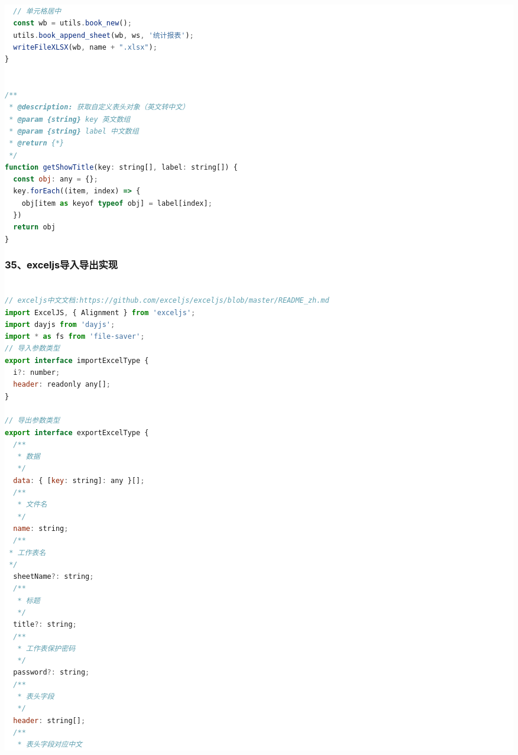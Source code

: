 ```js
  // 单元格居中
  const wb = utils.book_new();
  utils.book_append_sheet(wb, ws, '统计报表');
  writeFileXLSX(wb, name + ".xlsx");
}


/**
 * @description: 获取自定义表头对象（英文转中文）
 * @param {string} key 英文数组
 * @param {string} label 中文数组
 * @return {*}
 */
function getShowTitle(key: string[], label: string[]) {
  const obj: any = {};
  key.forEach((item, index) => {
    obj[item as keyof typeof obj] = label[index];
  })
  return obj
}
```

### 35、exceljs导入导出实现
```js

// exceljs中文文档:https://github.com/exceljs/exceljs/blob/master/README_zh.md
import ExcelJS, { Alignment } from 'exceljs';
import dayjs from 'dayjs';
import * as fs from 'file-saver';
// 导入参数类型
export interface importExcelType {
  i?: number;
  header: readonly any[];
}

// 导出参数类型
export interface exportExcelType {
  /**
   * 数据
   */
  data: { [key: string]: any }[];
  /**
   * 文件名
   */
  name: string;
  /**
 * 工作表名
 */
  sheetName?: string;
  /**
   * 标题
   */
  title?: string;
  /**
   * 工作表保护密码
   */
  password?: string;
  /**
   * 表头字段
   */
  header: string[];
  /**
   * 表头字段对应中文
```